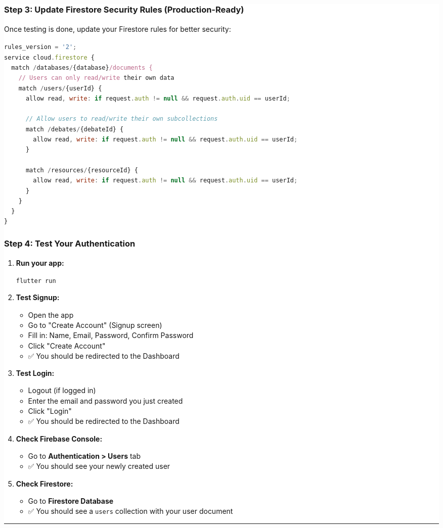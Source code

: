 ### **Step 3: Update Firestore Security Rules (Production-Ready)**

Once testing is done, update your Firestore rules for better security:

```javascript
rules_version = '2';
service cloud.firestore {
  match /databases/{database}/documents {
    // Users can only read/write their own data
    match /users/{userId} {
      allow read, write: if request.auth != null && request.auth.uid == userId;
      
      // Allow users to read/write their own subcollections
      match /debates/{debateId} {
        allow read, write: if request.auth != null && request.auth.uid == userId;
      }
      
      match /resources/{resourceId} {
        allow read, write: if request.auth != null && request.auth.uid == userId;
      }
    }
  }
}
```

### **Step 4: Test Your Authentication**

1. **Run your app:**
   ```bash
   flutter run
   ```

2. **Test Signup:**
   - Open the app
   - Go to "Create Account" (Signup screen)
   - Fill in: Name, Email, Password, Confirm Password
   - Click "Create Account"
   - ✅ You should be redirected to the Dashboard

3. **Test Login:**
   - Logout (if logged in)
   - Enter the email and password you just created
   - Click "Login"
   - ✅ You should be redirected to the Dashboard

4. **Check Firebase Console:**
   - Go to **Authentication > Users** tab
   - ✅ You should see your newly created user

5. **Check Firestore:**
   - Go to **Firestore Database**
   - ✅ You should see a `users` collection with your user document

---